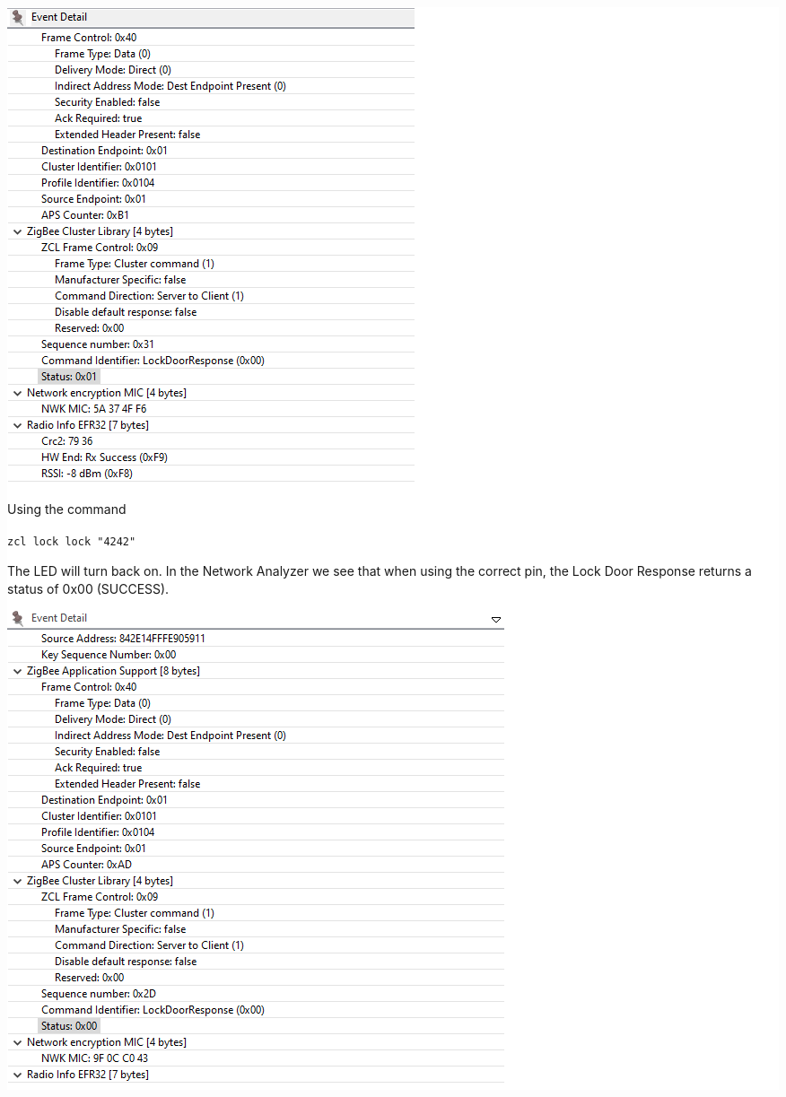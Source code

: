 ![](./References/LockResponseFail.png)

Using the command

```
zcl lock lock "4242"
```

The LED will turn back on. In the Network Analyzer we see that when using the correct pin, the Lock Door Response returns a status of 0x00 (SUCCESS).

![](./References/LockResponseSuccess.png)